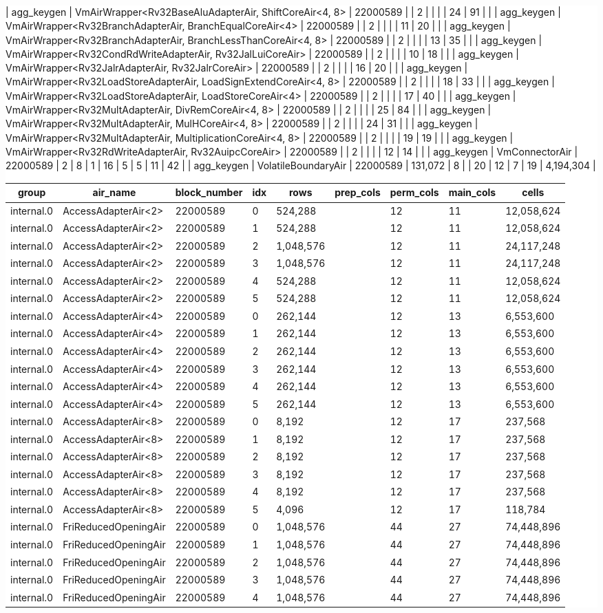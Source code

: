 | agg_keygen | VmAirWrapper<Rv32BaseAluAdapterAir, ShiftCoreAir<4, 8> | 22000589 |  | 2 |  |  |  | 24 | 91 |  | 
| agg_keygen | VmAirWrapper<Rv32BranchAdapterAir, BranchEqualCoreAir<4> | 22000589 |  | 2 |  |  |  | 11 | 20 |  | 
| agg_keygen | VmAirWrapper<Rv32BranchAdapterAir, BranchLessThanCoreAir<4, 8> | 22000589 |  | 2 |  |  |  | 13 | 35 |  | 
| agg_keygen | VmAirWrapper<Rv32CondRdWriteAdapterAir, Rv32JalLuiCoreAir> | 22000589 |  | 2 |  |  |  | 10 | 18 |  | 
| agg_keygen | VmAirWrapper<Rv32JalrAdapterAir, Rv32JalrCoreAir> | 22000589 |  | 2 |  |  |  | 16 | 20 |  | 
| agg_keygen | VmAirWrapper<Rv32LoadStoreAdapterAir, LoadSignExtendCoreAir<4, 8> | 22000589 |  | 2 |  |  |  | 18 | 33 |  | 
| agg_keygen | VmAirWrapper<Rv32LoadStoreAdapterAir, LoadStoreCoreAir<4> | 22000589 |  | 2 |  |  |  | 17 | 40 |  | 
| agg_keygen | VmAirWrapper<Rv32MultAdapterAir, DivRemCoreAir<4, 8> | 22000589 |  | 2 |  |  |  | 25 | 84 |  | 
| agg_keygen | VmAirWrapper<Rv32MultAdapterAir, MulHCoreAir<4, 8> | 22000589 |  | 2 |  |  |  | 24 | 31 |  | 
| agg_keygen | VmAirWrapper<Rv32MultAdapterAir, MultiplicationCoreAir<4, 8> | 22000589 |  | 2 |  |  |  | 19 | 19 |  | 
| agg_keygen | VmAirWrapper<Rv32RdWriteAdapterAir, Rv32AuipcCoreAir> | 22000589 |  | 2 |  |  |  | 12 | 14 |  | 
| agg_keygen | VmConnectorAir | 22000589 | 2 | 8 | 1 | 16 | 5 | 5 | 11 | 42 | 
| agg_keygen | VolatileBoundaryAir | 22000589 | 131,072 | 8 |  | 20 | 12 | 7 | 19 | 4,194,304 | 

| group | air_name | block_number | idx | rows | prep_cols | perm_cols | main_cols | cells |
| --- | --- | --- | --- | --- | --- | --- | --- | --- |
| internal.0 | AccessAdapterAir<2> | 22000589 | 0 | 524,288 |  | 12 | 11 | 12,058,624 | 
| internal.0 | AccessAdapterAir<2> | 22000589 | 1 | 524,288 |  | 12 | 11 | 12,058,624 | 
| internal.0 | AccessAdapterAir<2> | 22000589 | 2 | 1,048,576 |  | 12 | 11 | 24,117,248 | 
| internal.0 | AccessAdapterAir<2> | 22000589 | 3 | 1,048,576 |  | 12 | 11 | 24,117,248 | 
| internal.0 | AccessAdapterAir<2> | 22000589 | 4 | 524,288 |  | 12 | 11 | 12,058,624 | 
| internal.0 | AccessAdapterAir<2> | 22000589 | 5 | 524,288 |  | 12 | 11 | 12,058,624 | 
| internal.0 | AccessAdapterAir<4> | 22000589 | 0 | 262,144 |  | 12 | 13 | 6,553,600 | 
| internal.0 | AccessAdapterAir<4> | 22000589 | 1 | 262,144 |  | 12 | 13 | 6,553,600 | 
| internal.0 | AccessAdapterAir<4> | 22000589 | 2 | 262,144 |  | 12 | 13 | 6,553,600 | 
| internal.0 | AccessAdapterAir<4> | 22000589 | 3 | 262,144 |  | 12 | 13 | 6,553,600 | 
| internal.0 | AccessAdapterAir<4> | 22000589 | 4 | 262,144 |  | 12 | 13 | 6,553,600 | 
| internal.0 | AccessAdapterAir<4> | 22000589 | 5 | 262,144 |  | 12 | 13 | 6,553,600 | 
| internal.0 | AccessAdapterAir<8> | 22000589 | 0 | 8,192 |  | 12 | 17 | 237,568 | 
| internal.0 | AccessAdapterAir<8> | 22000589 | 1 | 8,192 |  | 12 | 17 | 237,568 | 
| internal.0 | AccessAdapterAir<8> | 22000589 | 2 | 8,192 |  | 12 | 17 | 237,568 | 
| internal.0 | AccessAdapterAir<8> | 22000589 | 3 | 8,192 |  | 12 | 17 | 237,568 | 
| internal.0 | AccessAdapterAir<8> | 22000589 | 4 | 8,192 |  | 12 | 17 | 237,568 | 
| internal.0 | AccessAdapterAir<8> | 22000589 | 5 | 4,096 |  | 12 | 17 | 118,784 | 
| internal.0 | FriReducedOpeningAir | 22000589 | 0 | 1,048,576 |  | 44 | 27 | 74,448,896 | 
| internal.0 | FriReducedOpeningAir | 22000589 | 1 | 1,048,576 |  | 44 | 27 | 74,448,896 | 
| internal.0 | FriReducedOpeningAir | 22000589 | 2 | 1,048,576 |  | 44 | 27 | 74,448,896 | 
| internal.0 | FriReducedOpeningAir | 22000589 | 3 | 1,048,576 |  | 44 | 27 | 74,448,896 | 
| internal.0 | FriReducedOpeningAir | 22000589 | 4 | 1,048,576 |  | 44 | 27 | 74,448,896 | 
